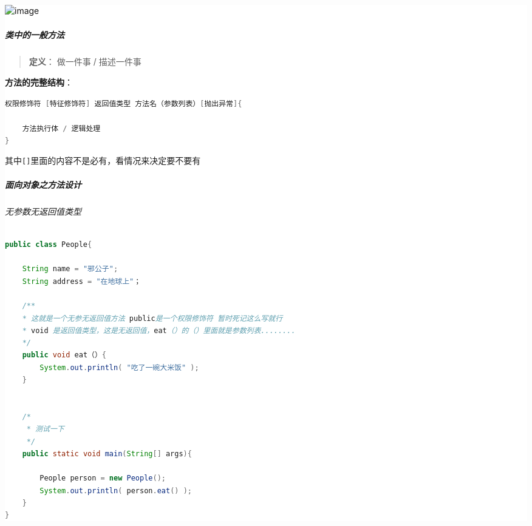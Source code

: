 ![image](https://img2023.cnblogs.com/blog/2421736/202302/2421736-20230209103213067-514864710.png)



 

##### 类中的一般方法

> **定义**： 做一件事 / 描述一件事

 

**方法的完整结构**：

```java
权限修饰符 [特征修饰符] 返回值类型 方法名（参数列表）[抛出异常]{

	方法执行体 / 逻辑处理
}

```

其中`[]`里面的内容不是必有，看情况来决定要不要有





##### 面向对象之方法设计

###### 无参数无返回值类型

```java
public class People{

	String name = "邪公子";
	String address = "在地球上"；

	/**
	* 这就是一个无参无返回值方法 public是一个权限修饰符 暂时死记这么写就行
	* void 是返回值类型，这是无返回值，eat（）的（）里面就是参数列表........
	*/
	public void eat（）{
		System.out.println( "吃了一碗大米饭" );
	}


	/*
	 * 测试一下
	 */
	public static void main(String[] args){

		People person = new People();
		System.out.println( person.eat() );
	}
}

```
